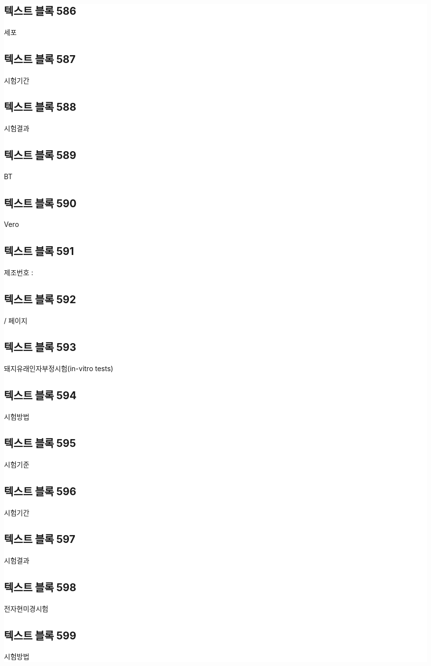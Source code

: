 ## 텍스트 블록 586
세포

## 텍스트 블록 587
시험기간

## 텍스트 블록 588
시험결과

## 텍스트 블록 589
BT

## 텍스트 블록 590
Vero

## 텍스트 블록 591
제조번호 :

## 텍스트 블록 592
/ 페이지

## 텍스트 블록 593
돼지유래인자부정시험(in-vitro tests)

## 텍스트 블록 594
시험방법

## 텍스트 블록 595
시험기준

## 텍스트 블록 596
시험기간

## 텍스트 블록 597
시험결과

## 텍스트 블록 598
전자현미경시험

## 텍스트 블록 599
시험방법
